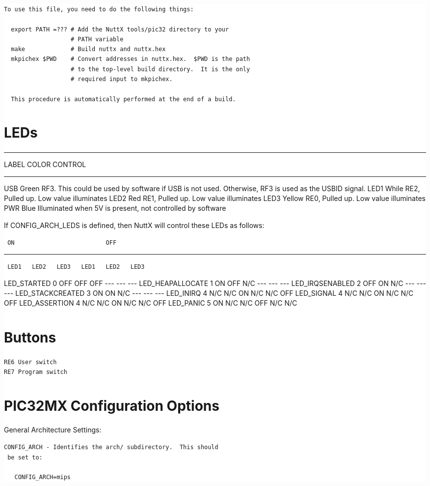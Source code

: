     To use this file, you need to do the following things:

      export PATH =??? # Add the NuttX tools/pic32 directory to your
                       # PATH variable
      make             # Build nuttx and nuttx.hex
      mkpichex $PWD    # Convert addresses in nuttx.hex.  $PWD is the path
                       # to the top-level build directory.  It is the only
                       # required input to mkpichex.

      This procedure is automatically performed at the end of a build.

LEDs
====

  ------- ------- ---------
  LABEL   COLOR   CONTROL
  ------- ------- ---------

USB Green RF3. This could be used by software if USB is not used.
Otherwise, RF3 is used as the USBID signal. LED1 While RE2, Pulled up.
Low value illuminates LED2 Red RE1, Pulled up. Low value illuminates
LED3 Yellow RE0, Pulled up. Low value illuminates PWR Blue Illuminated
when 5V is present, not controlled by software

If CONFIG\_ARCH\_LEDS is defined, then NuttX will control these LEDs as
follows:

     ON                          OFF    
  -- ------ ------ ------ ------ ------ ------
     LED1   LED2   LED3   LED1   LED2   LED3

LED\_STARTED 0 OFF OFF OFF --- --- --- LED\_HEAPALLOCATE 1 ON OFF N/C
--- --- --- LED\_IRQSENABLED 2 OFF ON N/C --- --- --- LED\_STACKCREATED
3 ON ON N/C --- --- --- LED\_INIRQ 4 N/C N/C ON N/C N/C OFF LED\_SIGNAL
4 N/C N/C ON N/C N/C OFF LED\_ASSERTION 4 N/C N/C ON N/C N/C OFF
LED\_PANIC 5 ON N/C N/C OFF N/C N/C

Buttons
=======

    RE6 User switch
    RE7 Program switch

PIC32MX Configuration Options
=============================

General Architecture Settings:

    CONFIG_ARCH - Identifies the arch/ subdirectory.  This should
     be set to:

       CONFIG_ARCH=mips
